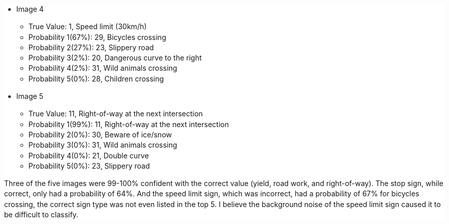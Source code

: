 * Image  4
	* True Value: 1, Speed limit (30km/h)
	* Probability 1(67%): 29, Bicycles crossing
	* Probability 2(27%): 23, Slippery road
	* Probability 3(2%): 20, Dangerous curve to the right
	* Probability 4(2%): 31, Wild animals crossing
	* Probability 5(0%): 28, Children crossing
 
* Image  5
	* True Value: 11, Right-of-way at the next intersection
	* Probability 1(99%): 11, Right-of-way at the next intersection
	* Probability 2(0%): 30, Beware of ice/snow
	* Probability 3(0%): 31, Wild animals crossing
	* Probability 4(0%): 21, Double curve
	* Probability 5(0%): 23, Slippery road

Three of the five images were 99-100% confident with the correct value (yield, road work, and right-of-way). The stop sign, while correct, only had a probability of 64%. And the speed limit sign, which was incorrect, had a probability of 67% for bicycles crossing, the correct sign type was not even listed in the top 5. I believe the background noise of the speed limit sign caused it to be difficult to classify.

